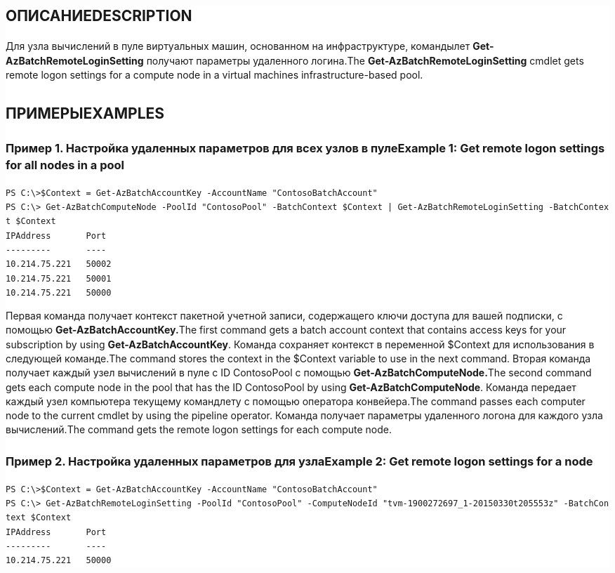 ## <span data-ttu-id="9f1f0-107">ОПИСАНИЕ</span><span class="sxs-lookup"><span data-stu-id="9f1f0-107">DESCRIPTION</span></span>
<span data-ttu-id="9f1f0-108">Для узла вычислений в пуле виртуальных машин, основанном на инфраструктуре, командылет **Get-AzBatchRemoteLoginSetting** получают параметры удаленного логина.</span><span class="sxs-lookup"><span data-stu-id="9f1f0-108">The **Get-AzBatchRemoteLoginSetting** cmdlet gets remote logon settings for a compute node in a virtual machines infrastructure-based pool.</span></span>

## <span data-ttu-id="9f1f0-109">ПРИМЕРЫ</span><span class="sxs-lookup"><span data-stu-id="9f1f0-109">EXAMPLES</span></span>

### <span data-ttu-id="9f1f0-110">Пример 1. Настройка удаленных параметров для всех узлов в пуле</span><span class="sxs-lookup"><span data-stu-id="9f1f0-110">Example 1: Get remote logon settings for all nodes in a pool</span></span>
```
PS C:\>$Context = Get-AzBatchAccountKey -AccountName "ContosoBatchAccount"
PS C:\> Get-AzBatchComputeNode -PoolId "ContosoPool" -BatchContext $Context | Get-AzBatchRemoteLoginSetting -BatchContext $Context
IPAddress       Port
---------       ----
10.214.75.221   50002
10.214.75.221   50001
10.214.75.221   50000
```

<span data-ttu-id="9f1f0-111">Первая команда получает контекст пакетной учетной записи, содержащего ключи доступа для вашей подписки, с помощью **Get-AzBatchAccountKey.**</span><span class="sxs-lookup"><span data-stu-id="9f1f0-111">The first command gets a batch account context that contains access keys for your subscription by using **Get-AzBatchAccountKey**.</span></span>
<span data-ttu-id="9f1f0-112">Команда сохраняет контекст в переменной $Context для использования в следующей команде.</span><span class="sxs-lookup"><span data-stu-id="9f1f0-112">The command stores the context in the $Context variable to use in the next command.</span></span>
<span data-ttu-id="9f1f0-113">Вторая команда получает каждый узел вычислений в пуле с ID ContosoPool с помощью **Get-AzBatchComputeNode.**</span><span class="sxs-lookup"><span data-stu-id="9f1f0-113">The second command gets each compute node in the pool that has the ID ContosoPool by using **Get-AzBatchComputeNode**.</span></span>
<span data-ttu-id="9f1f0-114">Команда передает каждый узел компьютера текущему командлету с помощью оператора конвейера.</span><span class="sxs-lookup"><span data-stu-id="9f1f0-114">The command passes each computer node to the current cmdlet by using the pipeline operator.</span></span>
<span data-ttu-id="9f1f0-115">Команда получает параметры удаленного логона для каждого узла вычислений.</span><span class="sxs-lookup"><span data-stu-id="9f1f0-115">The command gets the remote logon settings for each compute node.</span></span>

### <span data-ttu-id="9f1f0-116">Пример 2. Настройка удаленных параметров для узла</span><span class="sxs-lookup"><span data-stu-id="9f1f0-116">Example 2: Get remote logon settings for a node</span></span>
```
PS C:\>$Context = Get-AzBatchAccountKey -AccountName "ContosoBatchAccount"
PS C:\> Get-AzBatchRemoteLoginSetting -PoolId "ContosoPool" -ComputeNodeId "tvm-1900272697_1-20150330t205553z" -BatchContext $Context
IPAddress       Port
---------       ----
10.214.75.221   50000
```
